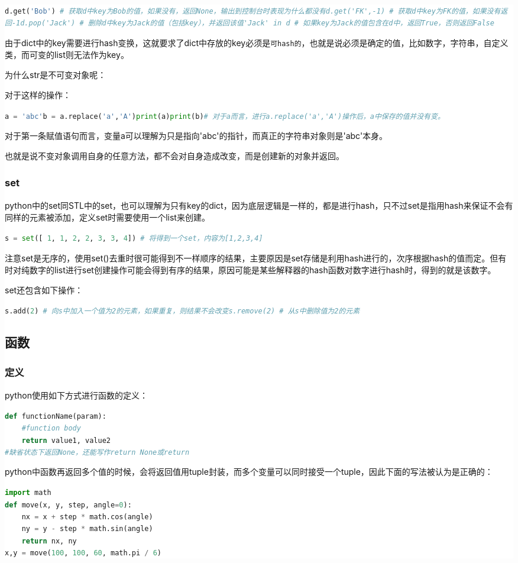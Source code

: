```python
d.get('Bob') # 获取d中key为Bob的值，如果没有，返回None，输出到控制台时表现为什么都没有d.get('FK',-1) # 获取d中key为FK的值，如果没有返回-1d.pop('Jack') # 删除d中key为Jack的值（包括key），并返回该值'Jack' in d # 如果key为Jack的值包含在d中，返回True，否则返回False
```

由于dict中的key需要进行hash变换，这就要求了dict中存放的key必须是`可hash的`，也就是说必须是确定的值，比如数字，字符串，自定义类，而可变的list则无法作为key。

为什么str是不可变对象呢：

对于这样的操作：

```python
a = 'abc'b = a.replace('a','A')print(a)print(b)# 对于a而言，进行a.replace('a','A')操作后，a中保存的值并没有变。
```

对于第一条赋值语句而言，变量a可以理解为只是指向'abc'的指针，而真正的字符串对象则是'abc'本身。

也就是说不变对象调用自身的任意方法，都不会对自身造成改变，而是创建新的对象并返回。

### set

python中的set同STL中的set，也可以理解为只有key的dict，因为底层逻辑是一样的，都是进行hash，只不过set是指用hash来保证不会有同样的元素被添加，定义set时需要使用一个list来创建。

```python
s = set([ 1, 1, 2, 2, 3, 3, 4]) # 将得到一个set，内容为[1,2,3,4]
```

注意set是无序的，使用set()去重时很可能得到不一样顺序的结果，主要原因是set存储是利用hash进行的，次序根据hash的值而定。但有时对纯数字的list进行set创建操作可能会得到有序的结果，原因可能是某些解释器的hash函数对数字进行hash时，得到的就是该数字。

set还包含如下操作：

```python
s.add(2) # 向s中加入一个值为2的元素，如果重复，则结果不会改变s.remove(2) # 从s中删除值为2的元素
```

## 函数

### 定义

python使用如下方式进行函数的定义：

```python
def functionName(param):	
    #function body	
    return value1, value2 
#缺省状态下返回None，还能写作return None或return
```

python中函数再返回多个值的时候，会将返回值用tuple封装，而多个变量可以同时接受一个tuple，因此下面的写法被认为是正确的：

```python
import math
def move(x, y, step, angle=0):    
    nx = x + step * math.cos(angle)    
    ny = y - step * math.sin(angle)    
    return nx, ny
x,y = move(100, 100, 60, math.pi / 6)
```
